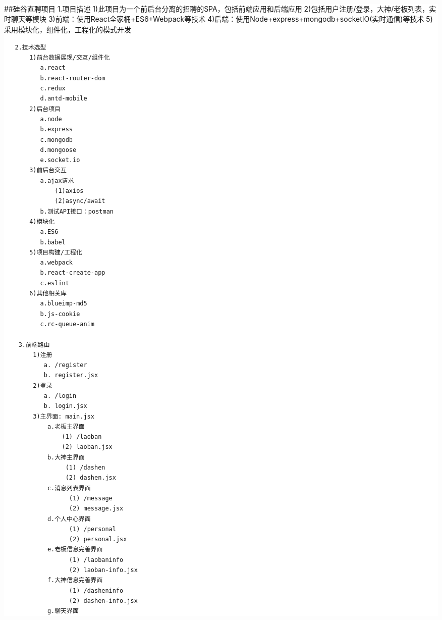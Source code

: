 ##硅谷直聘项目
           1.项目描述
                1)此项目为一个前后台分离的招聘的SPA，包括前端应用和后端应用
                2)包括用户注册/登录，大神/老板列表，实时聊天等模块
                3)前端：使用React全家桶+ES6+Webpack等技术
                4)后端：使用Node+express+mongodb+socketIO(实时通信)等技术
                5)采用模块化，组件化，工程化的模式开发

       2.技术选型
           1)前台数据展现/交互/组件化
              a.react
              b.react-router-dom
              c.redux
              d.antd-mobile
           2)后台项目
              a.node
              b.express
              c.mongodb
              d.mongoose
              e.socket.io
           3)前后台交互
              a.ajax请求
                  (1)axios
                  (2)async/await
              b.测试API接口：postman
           4)模块化
              a.ES6
              b.babel
           5)项目构建/工程化
              a.webpack
              b.react-create-app
              c.eslint
           6)其他相关库
              a.blueimp-md5
              b.js-cookie
              c.rc-queue-anim

        3.前端路由
            1)注册
               a. /register
               b. register.jsx
            2)登录
               a. /login
               b. login.jsx
            3)主界面: main.jsx
                a.老板主界面
                    (1) /laoban
                    (2) laoban.jsx
                b.大神主界面
                     (1) /dashen
                     (2) dashen.jsx
                c.消息列表界面
                      (1) /message
                      (2) message.jsx
                d.个人中心界面
                      (1) /personal
                      (2) personal.jsx
                e.老板信息完善界面
                      (1) /laobaninfo
                      (2) laoban-info.jsx
                f.大神信息完善界面
                      (1) /dasheninfo
                      (2) dashen-info.jsx
                g.聊天界面